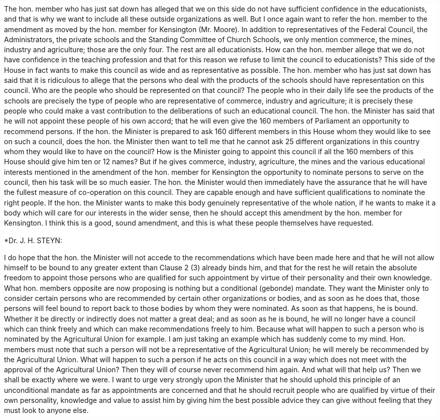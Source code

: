 <p>The hon. member who has just sat down has alleged that we on this side do not have sufficient confidence in the educationists, and that is why we want to include all these outside organizations as well. But I once again want to refer the hon. member to the amendment as moved by the hon. member for Kensington (Mr. Moore). In addition to representatives of the Federal Council, the Administrators, the private schools and the Standing Committee of Church Schools, we only mention commerce, the mines, industry and agriculture; those are the only four. The rest are all educationists. How can the hon. member allege that we do not have confidence in the teaching profession and that for this reason we refuse to limit the council to educationists? This side of the House in fact wants to make this council as wide and as representative as possible. The hon. member who has just sat down has said that it is ridiculous to allege that the persons who deal with the products of the schools should have representation on this council. Who are the people who should be represented on that council? The people who in their daily life see the products of the schools are precisely the type of people who are representative of commerce, industry and agriculture; it is precisely these people who could make a vast contribution to the deliberations of such an educational council. The hon. the Minister has said that he will not appoint these people of his own accord; that he will even give the 160 members of Parliament an opportunity to recommend persons. If the hon. the Minister is prepared to ask 160 different members in this House whom they would like to see on such a council, does the hon. the Minister then want to tell me that he cannot ask 25 different organizations in this country whom they would like to have on the council? How is the Minister going to appoint this council if all the 160 members of this House should give him ten or 12 names? But if he gives commerce, industry, agriculture, the mines and the various educational interests mentioned in the amendment of the hon. member for Kensington the opportunity to nominate persons to serve on the council, then his task will be so much easier. The hon. the Minister would then immediately have the assurance that he will have the fullest measure of co-operation on this council. They are capable enough and have sufficient qualifications to nominate the right people. If the hon. the Minister wants to make this body genuinely representative of the whole nation, if he wants to make it a body which will care for our interests in the wider sense, then he should accept this amendment by the hon. member for Kensington. I think this is a good, sound amendment, and this is what these people themselves have requested.</p>

</speech>

<speech by="#steyn">

<from>*Dr. <person refersTo="hansard_za">J. H. STEYN</person>:</from>

<p>I do hope that the hon. the Minister will not accede to the recommendations which have been made here and that he will not allow himself to be bound to any greater extent than Clause 2 (3) already binds him, and that for the rest he will retain the absolute freedom to appoint those persons who are qualified for such appointment by virtue of their personality and their own knowledge. What hon. members opposite are now proposing is nothing but a conditional (gebonde) mandate. They want the Minister only to consider certain persons who are recommended by certain other organizations or bodies, and as soon as he does that, those persons will feel bound to report back to those bodies by whom they were nominated. As soon as that happens, he is bound. Whether it be directly or indirectly does not matter a great deal; and as soon as he is bound, he will no longer have a council which can think freely and which can make recommendations freely to him. Because what will happen to such a person who is nominated by the Agricultural Union for example. I am just taking an example which has suddenly come to my mind. Hon. members must note that such a person will not be a representative of the Agricultural Union; he will merely be recommended by the Agricultural Union. What will happen to such a person if he acts on this council in a way which does not meet with the approval of the Agricultural Union? Then they will of course never recommend him again. And what will that help us? Then we shall be exactly where we were. I want to urge very strongly upon the Minister that he should uphold this principle of an unconditional mandate as far as appointments are concerned and that he should recruit people who are qualified by virtue of their own personality, knowledge and value to assist him by giving him the best possible advice they can give without feeling that they must look to anyone else.</p>
